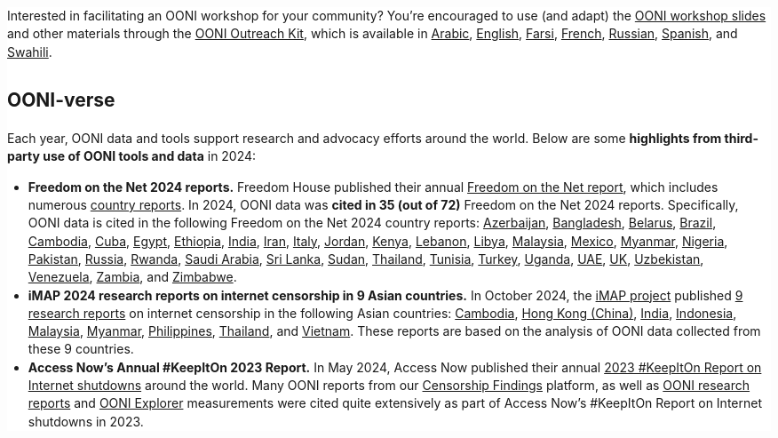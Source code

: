 Interested in facilitating an OONI workshop for your community? You’re encouraged to use (and adapt) the [OONI workshop slides](https://ooni.org/support/ooni-outreach-kit/#ooni-workshop-slides) and other materials through the [OONI Outreach Kit](https://ooni.org/support/ooni-outreach-kit/), which is available in [Arabic](https://ooni.org/ar/support/ooni-outreach-kit/), [English](https://ooni.org/support/ooni-outreach-kit/), [Farsi](https://ooni.org/fa/support/ooni-outreach-kit/), [French](https://ooni.org/fr/support/ooni-outreach-kit/), [Russian](https://ooni.org/ru/support/ooni-outreach-kit/), [Spanish](https://ooni.org/es/support/ooni-outreach-kit/), and [Swahili](https://ooni.org/sw/support/ooni-outreach-kit/).

## OONI-verse

Each year, OONI data and tools support research and advocacy efforts around the world. Below are some **highlights from third-party use of OONI tools and data** in 2024:

*   **Freedom on the Net 2024 reports.** Freedom House published their annual [Freedom on the Net report](https://freedomhouse.org/report/freedom-net/2024/struggle-trust-online), which includes numerous [country reports](https://freedomhouse.org/countries/freedom-net/scores). In 2024, OONI data was **cited in 35 (out of 72)** Freedom on the Net 2024 reports. Specifically, OONI data is cited in the following Freedom on the Net 2024 country reports: [Azerbaijan](https://freedomhouse.org/country/azerbaijan/freedom-net/2024), [Bangladesh](https://freedomhouse.org/country/bangladesh/freedom-net/2024), [Belarus](https://freedomhouse.org/country/belarus/freedom-net/2024), [Brazil](https://freedomhouse.org/country/brazil/freedom-net/2024), [Cambodia](https://freedomhouse.org/country/cambodia/freedom-net/2024), [Cuba](https://freedomhouse.org/country/cuba/freedom-net/2024), [Egypt](https://freedomhouse.org/country/egypt/freedom-net/2024), [Ethiopia](https://freedomhouse.org/country/ethiopia/freedom-net/2024), [India](https://freedomhouse.org/country/india/freedom-net/2024), [Iran](https://freedomhouse.org/country/iran/freedom-net/2024), [Italy](https://freedomhouse.org/country/italy/freedom-net/2024), [Jordan](https://freedomhouse.org/country/jordan/freedom-net/2024), [Kenya](https://freedomhouse.org/country/kenya/freedom-net/2024), [Lebanon](https://freedomhouse.org/country/lebanon/freedom-net/2024), [Libya](https://freedomhouse.org/country/libya/freedom-net/2024), [Malaysia](https://freedomhouse.org/country/malaysia/freedom-net/2024), [Mexico](https://freedomhouse.org/country/mexico/freedom-net/2024), [Myanmar](https://freedomhouse.org/country/myanmar/freedom-net/2024), [Nigeria](https://freedomhouse.org/country/nigeria/freedom-net/2024), [Pakistan](https://freedomhouse.org/country/pakistan/freedom-net/2024), [Russia](https://freedomhouse.org/country/russia/freedom-net/2024), [Rwanda](https://freedomhouse.org/country/rwanda/freedom-net/2024), [Saudi Arabia](https://freedomhouse.org/country/saudi-arabia/freedom-net/2024), [Sri Lanka](https://freedomhouse.org/country/sri-lanka/freedom-net/2024), [Sudan](https://freedomhouse.org/country/sudan/freedom-net/2024), [Thailand](https://freedomhouse.org/country/thailand/freedom-net/2024), [Tunisia](https://freedomhouse.org/country/tunisia/freedom-net/2024), [Turkey](https://freedomhouse.org/country/turkey/freedom-net/2024), [Uganda](https://freedomhouse.org/country/uganda/freedom-net/2024), [UAE](https://freedomhouse.org/country/united-arab-emirates/freedom-net/2024), [UK](https://freedomhouse.org/country/united-kingdom/freedom-net/2024), [Uzbekistan](https://freedomhouse.org/country/uzbekistan/freedom-net/2024), [Venezuela](https://freedomhouse.org/country/venezuela/freedom-net/2024), [Zambia](https://freedomhouse.org/country/zambia/freedom-net/2024), and [Zimbabwe](https://freedomhouse.org/country/zimbabwe/freedom-net/2024). 
*   **iMAP 2024 research reports on internet censorship in 9 Asian countries.** In October 2024, the [iMAP project](https://imap.sinarproject.org/) published [9 research reports](https://imap.sinarproject.org/reports/2024) on internet censorship in the following Asian countries: [Cambodia](https://imap.sinarproject.org/reports/2024/imap-cambodia-2024-internet-censorship-report), [Hong Kong (China)](https://imap.sinarproject.org/reports/2024/imap-hong-kong-china-2024-internet-censorship-report), [India](https://imap.sinarproject.org/reports/2024/imap-india-2024-internet-censorship-report), [Indonesia](https://imap.sinarproject.org/reports/2024/imap-indonesia-2024-internet-censorship-report), [Malaysia](https://imap.sinarproject.org/reports/2024/imap-malaysia-2024-internet-censorship-report), [Myanmar](https://imap.sinarproject.org/reports/2024/imap-myanmar-2024-internet-censorship-report), [Philippines](https://imap.sinarproject.org/reports/2024/imap-philippines-2024-internet-censorship-report), [Thailand](https://imap.sinarproject.org/reports/2024/imap-thailand-2024-internet-censorship-report), and [Vietnam](https://imap.sinarproject.org/reports/2024/imap-vietnam-2024-internet-censorship-report). These reports are based on the analysis of OONI data collected from these 9 countries.
*   **Access Now’s Annual #KeepItOn 2023 Report.** In May 2024, Access Now published their annual [2023 #KeepItOn Report on Internet shutdowns](https://www.accessnow.org/wp-content/uploads/2024/05/2023-KIO-Report.pdf) around the world. Many OONI reports from our [Censorship Findings](https://explorer.ooni.org/findings) platform, as well as [OONI research reports](https://ooni.org/reports/) and [OONI Explorer](https://explorer.ooni.org/) measurements were cited quite extensively as part of Access Now’s #KeepItOn Report on Internet shutdowns in 2023.